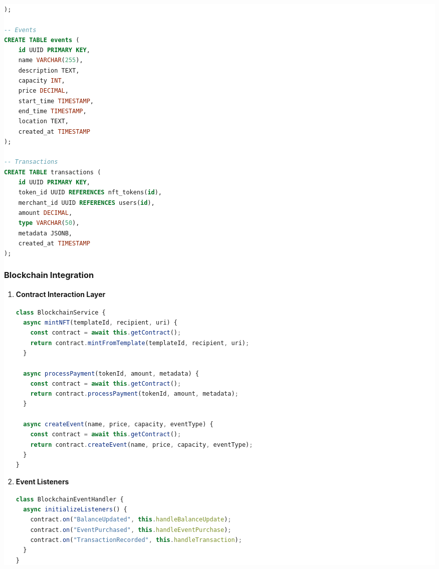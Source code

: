 ```sql
);

-- Events
CREATE TABLE events (
    id UUID PRIMARY KEY,
    name VARCHAR(255),
    description TEXT,
    capacity INT,
    price DECIMAL,
    start_time TIMESTAMP,
    end_time TIMESTAMP,
    location TEXT,
    created_at TIMESTAMP
);

-- Transactions
CREATE TABLE transactions (
    id UUID PRIMARY KEY,
    token_id UUID REFERENCES nft_tokens(id),
    merchant_id UUID REFERENCES users(id),
    amount DECIMAL,
    type VARCHAR(50),
    metadata JSONB,
    created_at TIMESTAMP
);
```

### Blockchain Integration

1. **Contract Interaction Layer**
   ```javascript
   class BlockchainService {
     async mintNFT(templateId, recipient, uri) {
       const contract = await this.getContract();
       return contract.mintFromTemplate(templateId, recipient, uri);
     }

     async processPayment(tokenId, amount, metadata) {
       const contract = await this.getContract();
       return contract.processPayment(tokenId, amount, metadata);
     }

     async createEvent(name, price, capacity, eventType) {
       const contract = await this.getContract();
       return contract.createEvent(name, price, capacity, eventType);
     }
   }
   ```

2. **Event Listeners**
   ```javascript
   class BlockchainEventHandler {
     async initializeListeners() {
       contract.on("BalanceUpdated", this.handleBalanceUpdate);
       contract.on("EventPurchased", this.handleEventPurchase);
       contract.on("TransactionRecorded", this.handleTransaction);
     }
   }
   ```

